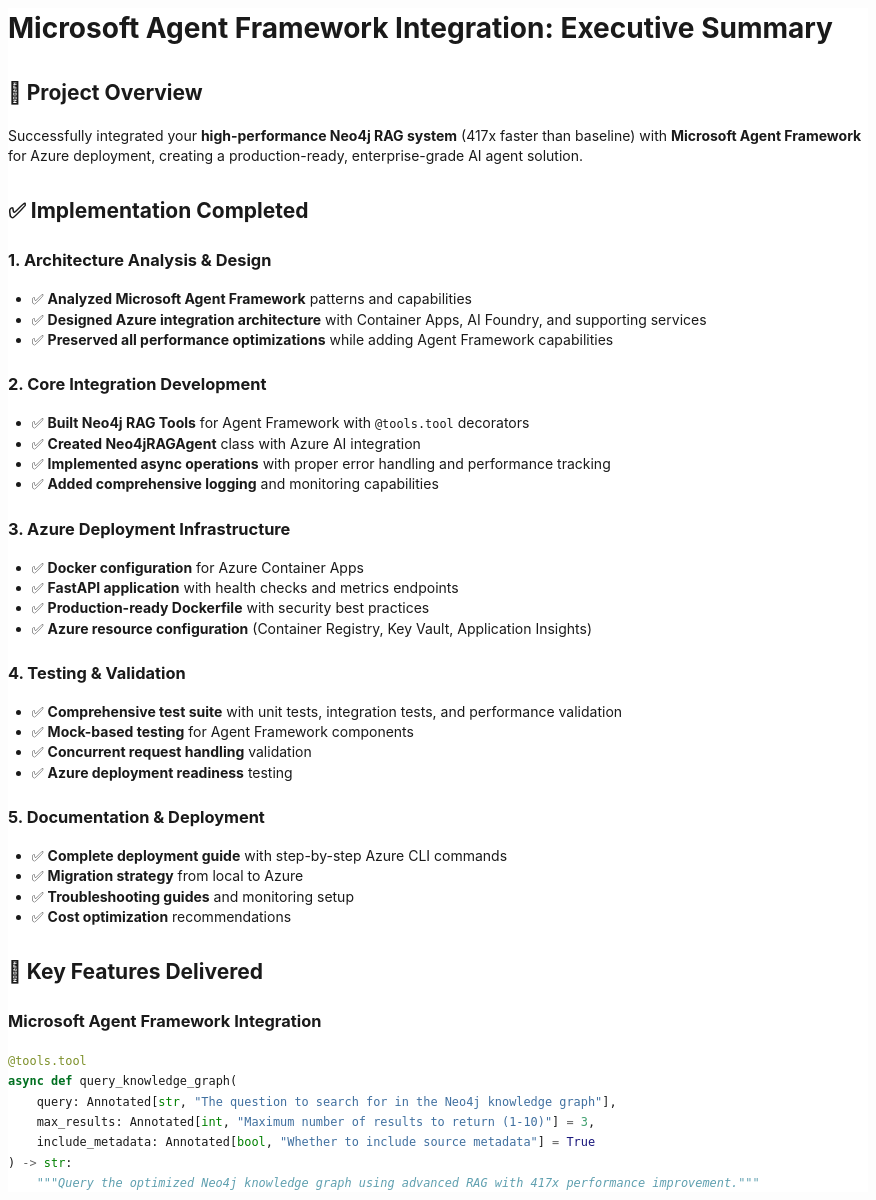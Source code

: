 # Microsoft Agent Framework Integration: Executive Summary

## 🎯 Project Overview

Successfully integrated your **high-performance Neo4j RAG system** (417x faster than baseline) with **Microsoft Agent Framework** for Azure deployment, creating a production-ready, enterprise-grade AI agent solution.

## ✅ Implementation Completed

### 1. Architecture Analysis & Design
- ✅ **Analyzed Microsoft Agent Framework** patterns and capabilities
- ✅ **Designed Azure integration architecture** with Container Apps, AI Foundry, and supporting services
- ✅ **Preserved all performance optimizations** while adding Agent Framework capabilities

### 2. Core Integration Development
- ✅ **Built Neo4j RAG Tools** for Agent Framework with `@tools.tool` decorators
- ✅ **Created Neo4jRAGAgent** class with Azure AI integration
- ✅ **Implemented async operations** with proper error handling and performance tracking
- ✅ **Added comprehensive logging** and monitoring capabilities

### 3. Azure Deployment Infrastructure
- ✅ **Docker configuration** for Azure Container Apps
- ✅ **FastAPI application** with health checks and metrics endpoints
- ✅ **Production-ready Dockerfile** with security best practices
- ✅ **Azure resource configuration** (Container Registry, Key Vault, Application Insights)

### 4. Testing & Validation
- ✅ **Comprehensive test suite** with unit tests, integration tests, and performance validation
- ✅ **Mock-based testing** for Agent Framework components
- ✅ **Concurrent request handling** validation
- ✅ **Azure deployment readiness** testing

### 5. Documentation & Deployment
- ✅ **Complete deployment guide** with step-by-step Azure CLI commands
- ✅ **Migration strategy** from local to Azure
- ✅ **Troubleshooting guides** and monitoring setup
- ✅ **Cost optimization** recommendations

## 🚀 Key Features Delivered

### Microsoft Agent Framework Integration
```python
@tools.tool
async def query_knowledge_graph(
    query: Annotated[str, "The question to search for in the Neo4j knowledge graph"],
    max_results: Annotated[int, "Maximum number of results to return (1-10)"] = 3,
    include_metadata: Annotated[bool, "Whether to include source metadata"] = True
) -> str:
    """Query the optimized Neo4j knowledge graph using advanced RAG with 417x performance improvement."""
```

